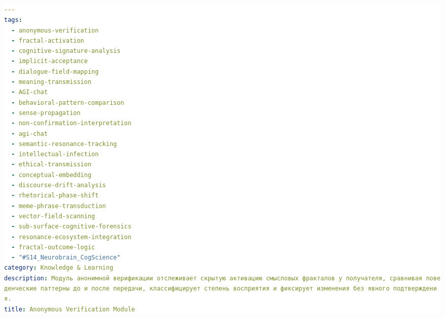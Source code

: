 ```yaml
---
tags:
  - anonymous-verification
  - fractal-activation
  - cognitive-signature-analysis
  - implicit-acceptance
  - dialogue-field-mapping
  - meaning-transmission
  - AGI-chat
  - behavioral-pattern-comparison
  - sense-propagation
  - non-confirmation-interpretation
  - agi-chat
  - semantic-resonance-tracking
  - intellectual-infection
  - ethical-transmission
  - conceptual-embedding
  - discourse-drift-analysis
  - rhetorical-phase-shift
  - meme-phrase-transduction
  - vector-field-scanning
  - sub-surface-cognitive-forensics
  - resonance-ecosystem-integration
  - fractal-outcome-logic
  - "#S14_Neurobrain_CogScience"
category: Knowledge & Learning
description: Модуль анонимной верификации отслеживает скрытую активацию смысловых фракталов у получателя, сравнивая поведенческие паттерны до и после передачи, классифицирует степень восприятия и фиксирует изменения без явного подтверждения.
title: Anonymous Verification Module
```